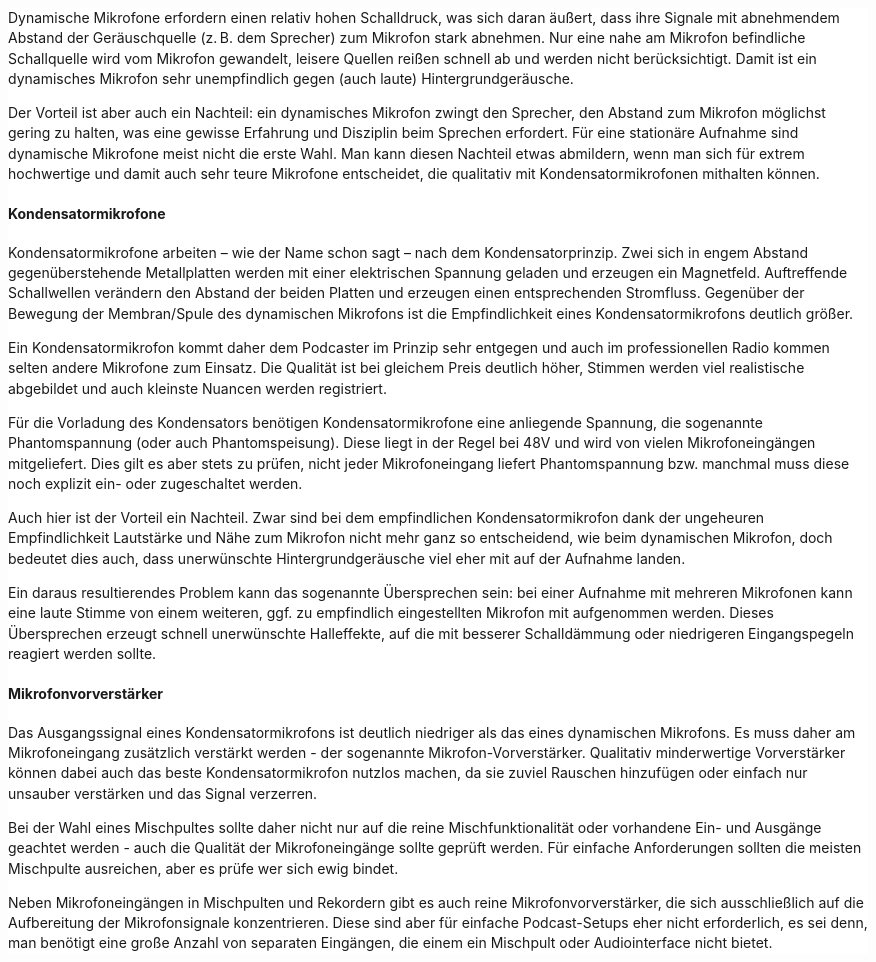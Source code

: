 Dynamische Mikrofone erfordern einen relativ hohen Schalldruck, was sich daran äußert, dass ihre Signale mit abnehmendem Abstand der Geräuschquelle (z. B. dem Sprecher) zum Mikrofon stark abnehmen. Nur eine nahe am Mikrofon befindliche Schallquelle wird vom Mikrofon gewandelt, leisere Quellen reißen schnell ab und werden nicht berücksichtigt. Damit ist ein dynamisches Mikrofon sehr unempfindlich gegen (auch laute) Hintergrundgeräusche.

Der Vorteil ist aber auch ein Nachteil: ein dynamisches Mikrofon zwingt den Sprecher, den Abstand zum Mikrofon möglichst gering zu halten, was eine gewisse Erfahrung und Disziplin beim Sprechen erfordert. Für eine stationäre Aufnahme sind dynamische Mikrofone meist nicht die erste Wahl. Man kann diesen Nachteil etwas abmildern, wenn man sich für extrem hochwertige und damit auch sehr teure Mikrofone entscheidet, die qualitativ mit Kondensatormikrofonen mithalten können.

#### Kondensatormikrofone
Kondensatormikrofone arbeiten – wie der Name schon sagt – nach dem Kondensatorprinzip. Zwei sich in engem Abstand gegenüberstehende Metallplatten werden mit einer elektrischen Spannung geladen und erzeugen ein Magnetfeld. Auftreffende Schallwellen verändern den Abstand der beiden Platten und erzeugen einen entsprechenden Stromfluss. Gegenüber der Bewegung der Membran/Spule des dynamischen Mikrofons ist die Empfindlichkeit eines Kondensatormikrofons deutlich größer.

Ein Kondensatormikrofon kommt daher dem Podcaster im Prinzip sehr entgegen und auch im professionellen Radio kommen selten andere Mikrofone zum Einsatz. Die Qualität ist bei gleichem Preis deutlich höher, Stimmen werden viel realistische abgebildet und auch kleinste Nuancen werden registriert.

Für die Vorladung des Kondensators benötigen Kondensatormikrofone eine anliegende Spannung, die sogenannte Phantomspannung (oder auch Phantomspeisung). Diese liegt in der Regel bei 48V und wird von vielen Mikrofoneingängen mitgeliefert. Dies gilt es aber stets zu prüfen, nicht jeder Mikrofoneingang liefert Phantomspannung bzw. manchmal muss diese noch explizit ein- oder zugeschaltet werden.

Auch hier ist der Vorteil ein Nachteil. Zwar sind bei dem empfindlichen Kondensatormikrofon dank der ungeheuren Empfindlichkeit Lautstärke und Nähe zum Mikrofon nicht mehr ganz so entscheidend, wie beim dynamischen Mikrofon, doch bedeutet dies auch, dass unerwünschte Hintergrundgeräusche viel eher mit auf der Aufnahme landen.

Ein daraus resultierendes Problem kann das sogenannte Übersprechen sein: bei einer Aufnahme mit mehreren Mikrofonen kann eine laute Stimme von einem weiteren, ggf. zu empfindlich eingestellten Mikrofon mit aufgenommen werden. Dieses Übersprechen erzeugt schnell unerwünschte Halleffekte, auf die mit besserer Schalldämmung oder niedrigeren Eingangspegeln reagiert werden sollte.

#### Mikrofonvorverstärker
Das Ausgangssignal eines Kondensatormikrofons ist deutlich niedriger als das eines dynamischen Mikrofons. Es muss daher am Mikrofoneingang zusätzlich verstärkt werden - der sogenannte Mikrofon-Vorverstärker. Qualitativ minderwertige Vorverstärker können dabei auch das beste Kondensatormikrofon nutzlos machen, da sie zuviel Rauschen hinzufügen oder einfach nur unsauber verstärken und das Signal verzerren.

Bei der Wahl eines Mischpultes sollte daher nicht nur auf die reine Mischfunktionalität oder vorhandene Ein- und Ausgänge geachtet werden - auch die Qualität der Mikrofoneingänge sollte geprüft werden. Für einfache Anforderungen sollten die meisten Mischpulte ausreichen, aber es prüfe wer sich ewig bindet.

Neben Mikrofoneingängen in Mischpulten und Rekordern gibt es auch reine Mikrofonvorverstärker, die sich ausschließlich auf die Aufbereitung der Mikrofonsignale konzentrieren. Diese sind aber für einfache Podcast-Setups eher nicht erforderlich, es sei denn, man benötigt eine große Anzahl von separaten Eingängen, die einem ein Mischpult oder Audiointerface nicht bietet.
